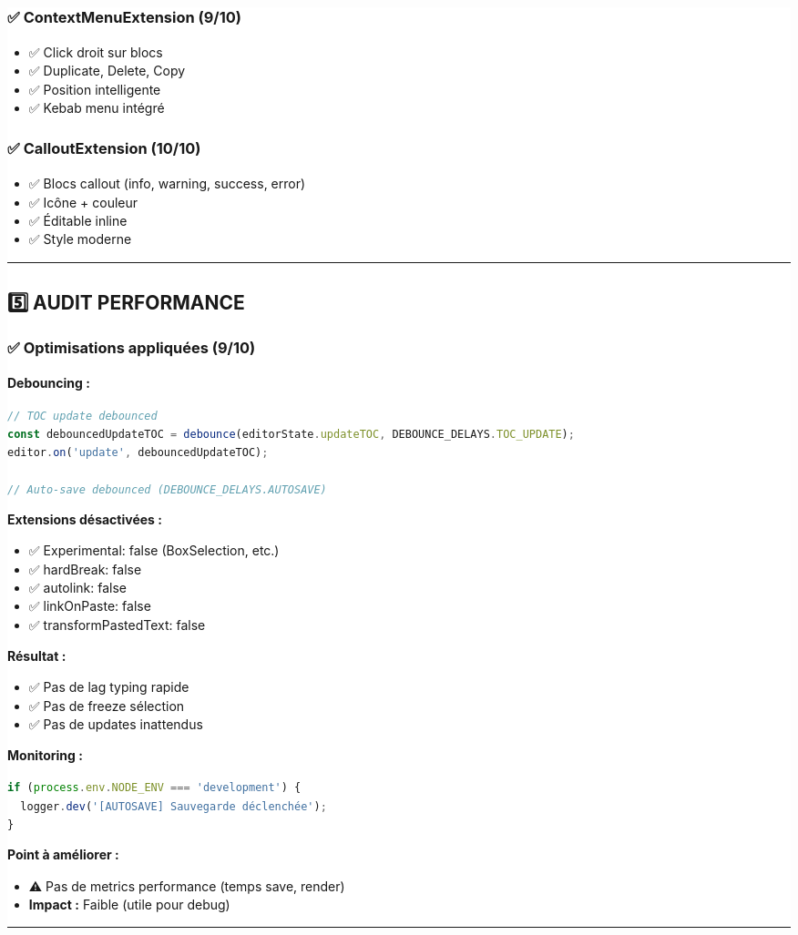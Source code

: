 ### ✅ ContextMenuExtension (9/10)

- ✅ Click droit sur blocs
- ✅ Duplicate, Delete, Copy
- ✅ Position intelligente
- ✅ Kebab menu intégré

### ✅ CalloutExtension (10/10)

- ✅ Blocs callout (info, warning, success, error)
- ✅ Icône + couleur
- ✅ Éditable inline
- ✅ Style moderne

---

## 5️⃣ AUDIT PERFORMANCE

### ✅ Optimisations appliquées (9/10)

**Debouncing :**
```typescript
// TOC update debounced
const debouncedUpdateTOC = debounce(editorState.updateTOC, DEBOUNCE_DELAYS.TOC_UPDATE);
editor.on('update', debouncedUpdateTOC);

// Auto-save debounced (DEBOUNCE_DELAYS.AUTOSAVE)
```

**Extensions désactivées :**
- ✅ Experimental: false (BoxSelection, etc.)
- ✅ hardBreak: false
- ✅ autolink: false
- ✅ linkOnPaste: false
- ✅ transformPastedText: false

**Résultat :**
- ✅ Pas de lag typing rapide
- ✅ Pas de freeze sélection
- ✅ Pas de updates inattendus

**Monitoring :**
```typescript
if (process.env.NODE_ENV === 'development') {
  logger.dev('[AUTOSAVE] Sauvegarde déclenchée');
}
```

**Point à améliorer :**
- ⚠️ Pas de metrics performance (temps save, render)
- **Impact :** Faible (utile pour debug)

---
